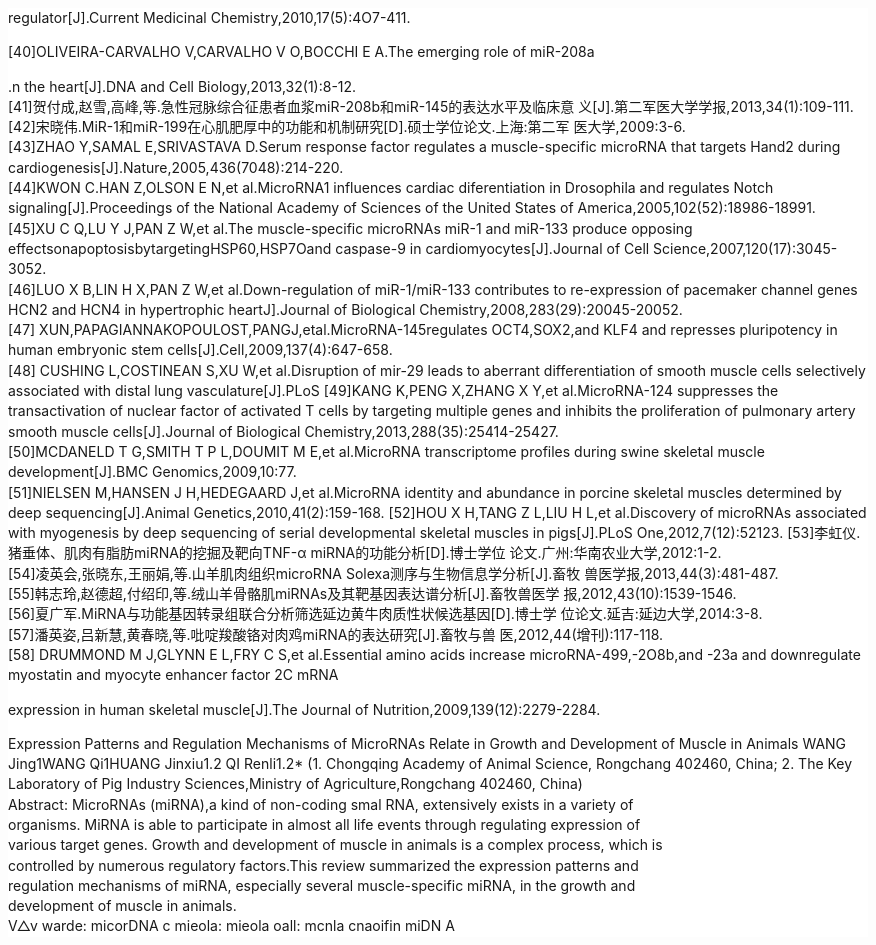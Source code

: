 regulator[J].Current Medicinal Chemistry,2010,17(5):4O7-411.

[40]OLIVEIRA-CARVALHO V,CARVALHO V O,BOCCHI E A.The emerging role of miR-208a

.n the heart[J].DNA and Cell Biology,2013,32(1):8-12.   
[41]贺付成,赵雪,高峰,等.急性冠脉综合征患者血浆miR-208b和miR-145的表达水平及临床意 义[J].第二军医大学学报,2013,34(1):109-111.   
[42]宋晓伟.MiR-1和miR-199在心肌肥厚中的功能和机制研究[D].硕士学位论文.上海:第二军 医大学,2009:3-6.   
[43]ZHAO Y,SAMAL E,SRIVASTAVA D.Serum response factor regulates a muscle-specific microRNA that targets Hand2 during cardiogenesis[J].Nature,2005,436(7048):214-220.   
[44]KWON C.HAN Z,OLSON E N,et al.MicroRNA1 influences cardiac diferentiation in Drosophila and regulates Notch signaling[J].Proceedings of the National Academy of Sciences of the United States of America,2005,102(52):18986-18991.   
[45]XU C Q,LU Y J,PAN Z W,et al.The muscle-specific microRNAs miR-1 and miR-133 produce opposing effectsonapoptosisbytargetingHSP60,HSP7Oand caspase-9 in cardiomyocytes[J].Journal of Cell Science,2007,120(17):3045-3052.   
[46]LUO X B,LIN H X,PAN Z W,et al.Down-regulation of miR-1/miR-133 contributes to re-expression of pacemaker channel genes HCN2 and HCN4 in hypertrophic heartJ].Journal of Biological Chemistry,2008,283(29):20045-20052.   
[47] XUN,PAPAGIANNAKOPOULOST,PANGJ,etal.MicroRNA-145regulates OCT4,SOX2,and KLF4 and represses pluripotency in human embryonic stem cells[J].Cell,2009,137(4):647-658.   
[48] CUSHING L,COSTINEAN S,XU W,et al.Disruption of mir-29 leads to aberrant differentiation of smooth muscle cells selectively associated with distal lung vasculature[J].PLoS [49]KANG K,PENG X,ZHANG X Y,et al.MicroRNA-124 suppresses the transactivation of nuclear factor of activated T cells by targeting multiple genes and inhibits the proliferation of pulmonary artery smooth muscle cells[J].Journal of Biological Chemistry,2013,288(35):25414-25427.   
[50]MCDANELD T G,SMITH T P L,DOUMIT M E,et al.MicroRNA transcriptome profiles during swine skeletal muscle development[J].BMC Genomics,2009,10:77.   
[51]NIELSEN M,HANSEN J H,HEDEGAARD J,et al.MicroRNA identity and abundance in porcine skeletal muscles determined by deep sequencing[J].Animal Genetics,2010,41(2):159-168. [52]HOU X H,TANG Z L,LIU H L,et al.Discovery of microRNAs associated with myogenesis by deep sequencing of serial developmental skeletal muscles in pigs[J].PLoS One,2012,7(12):52123. [53]李虹仪.猪垂体、肌肉有脂肪miRNA的挖掘及靶向TNF-α miRNA的功能分析[D].博士学位 论文.广州:华南农业大学,2012:1-2.   
[54]凌英会,张晓东,王丽娟,等.山羊肌肉组织microRNA Solexa测序与生物信息学分析[J].畜牧 兽医学报,2013,44(3):481-487.   
[55]韩志玲,赵德超,付绍印,等.绒山羊骨骼肌miRNAs及其靶基因表达谱分析[J].畜牧兽医学 报,2012,43(10):1539-1546.   
[56]夏广军.MiRNA与功能基因转录组联合分析筛选延边黄牛肉质性状候选基因[D].博士学 位论文.延吉:延边大学,2014:3-8.   
[57]潘英姿,吕新慧,黄春晓,等.吡啶羧酸铬对肉鸡miRNA的表达研究[J].畜牧与兽 医,2012,44(增刊):117-118.   
[58] DRUMMOND M J,GLYNN E L,FRY C S,et al.Essential amino acids increase microRNA-499,-2O8b,and -23a and downregulate myostatin and myocyte enhancer factor 2C mRNA

expression in human skeletal muscle[J].The Journal of Nutrition,2009,139(12):2279-2284.

Expression Patterns and Regulation Mechanisms of MicroRNAs Relate in Growth and Development of Muscle in Animals WANG Jing1WANG Qi1HUANG Jinxiu1.2 QI Renli1.2\* (1. Chongqing Academy of Animal Science, Rongchang 402460, China; 2. The Key Laboratory of Pig Industry Sciences,Ministry of Agriculture,Rongchang 402460, China)   
Abstract: MicroRNAs (miRNA),a kind of non-coding smal RNA, extensively exists in a variety of   
organisms. MiRNA is able to participate in almost all life events through regulating expression of   
various target genes. Growth and development of muscle in animals is a complex process, which is   
controlled by numerous regulatory factors.This review summarized the expression patterns and   
regulation mechanisms of miRNA, especially several muscle-specific miRNA, in the growth and   
development of muscle in animals.   
V△v warde: micorDNA c mieola: mieola oall: mcnla cnaoifin miDN A